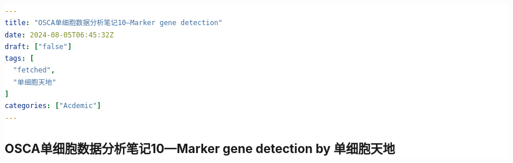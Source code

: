 ```yaml
---
title: "OSCA单细胞数据分析笔记10—Marker gene detection"
date: 2024-08-05T06:45:32Z
draft: ["false"]
tags: [
  "fetched",
  "单细胞天地"
]
categories: ["Acdemic"]
---
```

OSCA单细胞数据分析笔记10—Marker gene detection by 单细胞天地
------